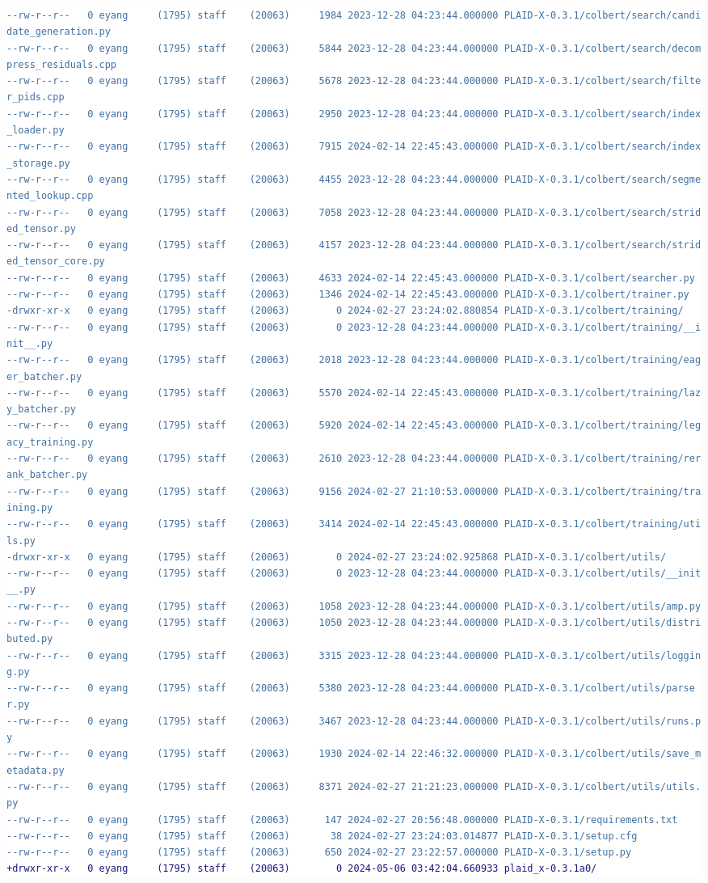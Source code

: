 ```diff
--rw-r--r--   0 eyang     (1795) staff    (20063)     1984 2023-12-28 04:23:44.000000 PLAID-X-0.3.1/colbert/search/candidate_generation.py
--rw-r--r--   0 eyang     (1795) staff    (20063)     5844 2023-12-28 04:23:44.000000 PLAID-X-0.3.1/colbert/search/decompress_residuals.cpp
--rw-r--r--   0 eyang     (1795) staff    (20063)     5678 2023-12-28 04:23:44.000000 PLAID-X-0.3.1/colbert/search/filter_pids.cpp
--rw-r--r--   0 eyang     (1795) staff    (20063)     2950 2023-12-28 04:23:44.000000 PLAID-X-0.3.1/colbert/search/index_loader.py
--rw-r--r--   0 eyang     (1795) staff    (20063)     7915 2024-02-14 22:45:43.000000 PLAID-X-0.3.1/colbert/search/index_storage.py
--rw-r--r--   0 eyang     (1795) staff    (20063)     4455 2023-12-28 04:23:44.000000 PLAID-X-0.3.1/colbert/search/segmented_lookup.cpp
--rw-r--r--   0 eyang     (1795) staff    (20063)     7058 2023-12-28 04:23:44.000000 PLAID-X-0.3.1/colbert/search/strided_tensor.py
--rw-r--r--   0 eyang     (1795) staff    (20063)     4157 2023-12-28 04:23:44.000000 PLAID-X-0.3.1/colbert/search/strided_tensor_core.py
--rw-r--r--   0 eyang     (1795) staff    (20063)     4633 2024-02-14 22:45:43.000000 PLAID-X-0.3.1/colbert/searcher.py
--rw-r--r--   0 eyang     (1795) staff    (20063)     1346 2024-02-14 22:45:43.000000 PLAID-X-0.3.1/colbert/trainer.py
-drwxr-xr-x   0 eyang     (1795) staff    (20063)        0 2024-02-27 23:24:02.880854 PLAID-X-0.3.1/colbert/training/
--rw-r--r--   0 eyang     (1795) staff    (20063)        0 2023-12-28 04:23:44.000000 PLAID-X-0.3.1/colbert/training/__init__.py
--rw-r--r--   0 eyang     (1795) staff    (20063)     2018 2023-12-28 04:23:44.000000 PLAID-X-0.3.1/colbert/training/eager_batcher.py
--rw-r--r--   0 eyang     (1795) staff    (20063)     5570 2024-02-14 22:45:43.000000 PLAID-X-0.3.1/colbert/training/lazy_batcher.py
--rw-r--r--   0 eyang     (1795) staff    (20063)     5920 2024-02-14 22:45:43.000000 PLAID-X-0.3.1/colbert/training/legacy_training.py
--rw-r--r--   0 eyang     (1795) staff    (20063)     2610 2023-12-28 04:23:44.000000 PLAID-X-0.3.1/colbert/training/rerank_batcher.py
--rw-r--r--   0 eyang     (1795) staff    (20063)     9156 2024-02-27 21:10:53.000000 PLAID-X-0.3.1/colbert/training/training.py
--rw-r--r--   0 eyang     (1795) staff    (20063)     3414 2024-02-14 22:45:43.000000 PLAID-X-0.3.1/colbert/training/utils.py
-drwxr-xr-x   0 eyang     (1795) staff    (20063)        0 2024-02-27 23:24:02.925868 PLAID-X-0.3.1/colbert/utils/
--rw-r--r--   0 eyang     (1795) staff    (20063)        0 2023-12-28 04:23:44.000000 PLAID-X-0.3.1/colbert/utils/__init__.py
--rw-r--r--   0 eyang     (1795) staff    (20063)     1058 2023-12-28 04:23:44.000000 PLAID-X-0.3.1/colbert/utils/amp.py
--rw-r--r--   0 eyang     (1795) staff    (20063)     1050 2023-12-28 04:23:44.000000 PLAID-X-0.3.1/colbert/utils/distributed.py
--rw-r--r--   0 eyang     (1795) staff    (20063)     3315 2023-12-28 04:23:44.000000 PLAID-X-0.3.1/colbert/utils/logging.py
--rw-r--r--   0 eyang     (1795) staff    (20063)     5380 2023-12-28 04:23:44.000000 PLAID-X-0.3.1/colbert/utils/parser.py
--rw-r--r--   0 eyang     (1795) staff    (20063)     3467 2023-12-28 04:23:44.000000 PLAID-X-0.3.1/colbert/utils/runs.py
--rw-r--r--   0 eyang     (1795) staff    (20063)     1930 2024-02-14 22:46:32.000000 PLAID-X-0.3.1/colbert/utils/save_metadata.py
--rw-r--r--   0 eyang     (1795) staff    (20063)     8371 2024-02-27 21:21:23.000000 PLAID-X-0.3.1/colbert/utils/utils.py
--rw-r--r--   0 eyang     (1795) staff    (20063)      147 2024-02-27 20:56:48.000000 PLAID-X-0.3.1/requirements.txt
--rw-r--r--   0 eyang     (1795) staff    (20063)       38 2024-02-27 23:24:03.014877 PLAID-X-0.3.1/setup.cfg
--rw-r--r--   0 eyang     (1795) staff    (20063)      650 2024-02-27 23:22:57.000000 PLAID-X-0.3.1/setup.py
+drwxr-xr-x   0 eyang     (1795) staff    (20063)        0 2024-05-06 03:42:04.660933 plaid_x-0.3.1a0/
```